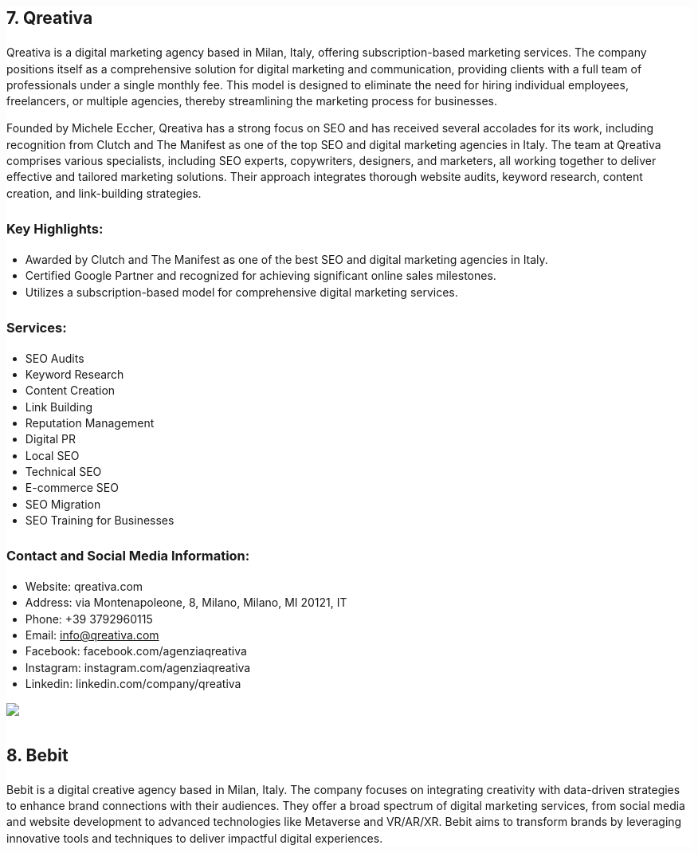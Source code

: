 ## 7\. Qreativa

Qreativa is a digital marketing agency based in Milan, Italy, offering subscription-based marketing services. The company positions itself as a comprehensive solution for digital marketing and communication, providing clients with a full team of professionals under a single monthly fee. This model is designed to eliminate the need for hiring individual employees, freelancers, or multiple agencies, thereby streamlining the marketing process for businesses.

Founded by Michele Eccher, Qreativa has a strong focus on SEO and has received several accolades for its work, including recognition from Clutch and The Manifest as one of the top SEO and digital marketing agencies in Italy. The team at Qreativa comprises various specialists, including SEO experts, copywriters, designers, and marketers, all working together to deliver effective and tailored marketing solutions. Their approach integrates thorough website audits, keyword research, content creation, and link-building strategies.

### Key Highlights:

* Awarded by Clutch and The Manifest as one of the best SEO and digital marketing agencies in Italy.
* Certified Google Partner and recognized for achieving significant online sales milestones.
* Utilizes a subscription-based model for comprehensive digital marketing services.

### Services:

* SEO Audits
* Keyword Research
* Content Creation
* Link Building
* Reputation Management
* Digital PR
* Local SEO
* Technical SEO
* E-commerce SEO
* SEO Migration
* SEO Training for Businesses

### Contact and Social Media Information:

* Website: qreativa.com
* Address: via Montenapoleone, 8, Milano, Milano, MI 20121, IT
* Phone: +39 3792960115
* Email: info@qreativa.com
* Facebook: facebook.com/agenziaqreativa
* Instagram: instagram.com/agenziaqreativa
* Linkedin: linkedin.com/company/qreativa

![](https://www.link-assistant.com/articles/wp-content/uploads/2024/08/Bebit.png)

## 8\. Bebit

Bebit is a digital creative agency based in Milan, Italy. The company focuses on integrating creativity with data-driven strategies to enhance brand connections with their audiences. They offer a broad spectrum of digital marketing services, from social media and website development to advanced technologies like Metaverse and VR/AR/XR. Bebit aims to transform brands by leveraging innovative tools and techniques to deliver impactful digital experiences.
